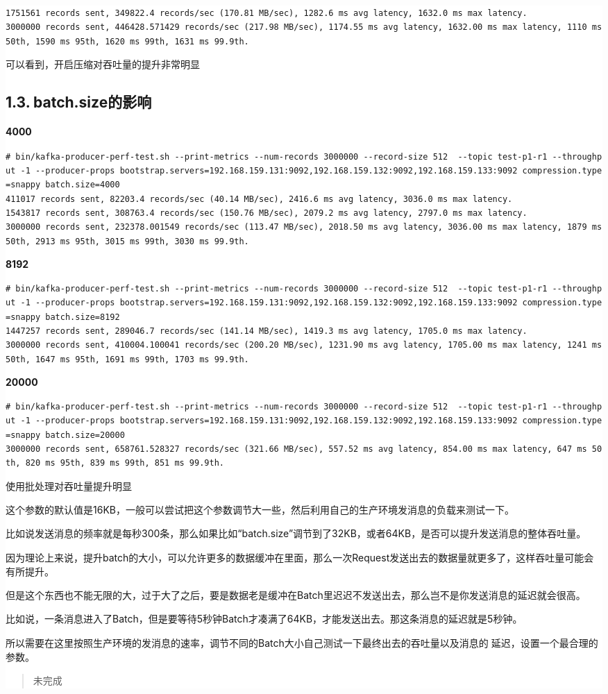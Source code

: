```
1751561 records sent, 349822.4 records/sec (170.81 MB/sec), 1282.6 ms avg latency, 1632.0 ms max latency.
3000000 records sent, 446428.571429 records/sec (217.98 MB/sec), 1174.55 ms avg latency, 1632.00 ms max latency, 1110 ms 50th, 1590 ms 95th, 1620 ms 99th, 1631 ms 99.9th.
```

可以看到，开启压缩对吞吐量的提升非常明显

## 1.3. batch.size的影响

**4000**

```
# bin/kafka-producer-perf-test.sh --print-metrics --num-records 3000000 --record-size 512  --topic test-p1-r1 --throughput -1 --producer-props bootstrap.servers=192.168.159.131:9092,192.168.159.132:9092,192.168.159.133:9092 compression.type=snappy batch.size=4000
411017 records sent, 82203.4 records/sec (40.14 MB/sec), 2416.6 ms avg latency, 3036.0 ms max latency.
1543817 records sent, 308763.4 records/sec (150.76 MB/sec), 2079.2 ms avg latency, 2797.0 ms max latency.
3000000 records sent, 232378.001549 records/sec (113.47 MB/sec), 2018.50 ms avg latency, 3036.00 ms max latency, 1879 ms 50th, 2913 ms 95th, 3015 ms 99th, 3030 ms 99.9th.
```

**8192**

```
# bin/kafka-producer-perf-test.sh --print-metrics --num-records 3000000 --record-size 512  --topic test-p1-r1 --throughput -1 --producer-props bootstrap.servers=192.168.159.131:9092,192.168.159.132:9092,192.168.159.133:9092 compression.type=snappy batch.size=8192
1447257 records sent, 289046.7 records/sec (141.14 MB/sec), 1419.3 ms avg latency, 1705.0 ms max latency.
3000000 records sent, 410004.100041 records/sec (200.20 MB/sec), 1231.90 ms avg latency, 1705.00 ms max latency, 1241 ms 50th, 1647 ms 95th, 1691 ms 99th, 1703 ms 99.9th.
```

**20000**

```
# bin/kafka-producer-perf-test.sh --print-metrics --num-records 3000000 --record-size 512  --topic test-p1-r1 --throughput -1 --producer-props bootstrap.servers=192.168.159.131:9092,192.168.159.132:9092,192.168.159.133:9092 compression.type=snappy batch.size=20000
3000000 records sent, 658761.528327 records/sec (321.66 MB/sec), 557.52 ms avg latency, 854.00 ms max latency, 647 ms 50th, 820 ms 95th, 839 ms 99th, 851 ms 99.9th.
```

使用批处理对吞吐量提升明显

这个参数的默认值是16KB，一般可以尝试把这个参数调节大一些，然后利用自己的生产环境发消息的负载来测试一下。

比如说发送消息的频率就是每秒300条，那么如果比如“batch.size”调节到了32KB，或者64KB，是否可以提升发送消息的整体吞吐量。

因为理论上来说，提升batch的大小，可以允许更多的数据缓冲在里面，那么一次Request发送出去的数据量就更多了，这样吞吐量可能会有所提升。

但是这个东西也不能无限的大，过于大了之后，要是数据老是缓冲在Batch里迟迟不发送出去，那么岂不是你发送消息的延迟就会很高。

比如说，一条消息进入了Batch，但是要等待5秒钟Batch才凑满了64KB，才能发送出去。那这条消息的延迟就是5秒钟。

所以需要在这里按照生产环境的发消息的速率，调节不同的Batch大小自己测试一下最终出去的吞吐量以及消息的 延迟，设置一个最合理的参数。

> 未完成





